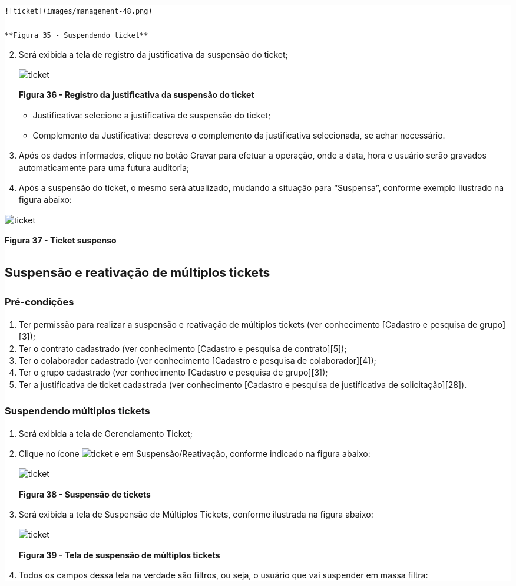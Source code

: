     ![ticket](images/management-48.png)

    **Figura 35 - Suspendendo ticket**

2.	Será exibida a tela de registro da justificativa da suspensão do ticket;

    ![ticket](images/management-49.png)

    **Figura 36 - Registro da justificativa da suspensão do ticket**

    -	Justificativa: selecione a justificativa de suspensão do ticket;

    -	Complemento da Justificativa: descreva o complemento da justificativa selecionada, se achar necessário.

3.	Após os dados informados, clique no botão Gravar para efetuar a operação, onde a data, hora e usuário serão gravados automaticamente para uma futura auditoria;
4.	Após a suspensão do ticket, o mesmo será atualizado, mudando a situação para “Suspensa”, conforme exemplo ilustrado na figura abaixo:

![ticket](images/management-50.png)

**Figura 37 - Ticket suspenso**


Suspensão e reativação de múltiplos tickets
------------------------------------------

### Pré-condições

1.	Ter permissão para realizar a suspensão e reativação de múltiplos tickets (ver conhecimento [Cadastro e pesquisa de grupo][3]);
2.	Ter o contrato cadastrado (ver conhecimento [Cadastro e pesquisa de contrato][5]);
3.	Ter o colaborador cadastrado (ver conhecimento [Cadastro e pesquisa de colaborador][4]);
4.	Ter o grupo cadastrado (ver conhecimento [Cadastro e pesquisa de grupo][3]);
5.	Ter a justificativa de ticket cadastrada (ver conhecimento [Cadastro e pesquisa de justificativa de solicitação][28]).

### Suspendendo múltiplos tickets

1.	Será exibida a tela de Gerenciamento Ticket;
2.	Clique no ícone ![ticket](images/management-51.png) e em Suspensão/Reativação, conforme indicado na figura abaixo:

    ![ticket](images/management-52.png)

    **Figura 38 - Suspensão de tickets**

3.	Será exibida a tela de Suspensão de Múltiplos Tickets, conforme ilustrada na figura abaixo:

    ![ticket](images/management-53.png)

    **Figura 39 - Tela de suspensão de múltiplos tickets**

4.	Todos os campos dessa tela na verdade são filtros, ou seja, o usuário que vai suspender em massa filtra:
